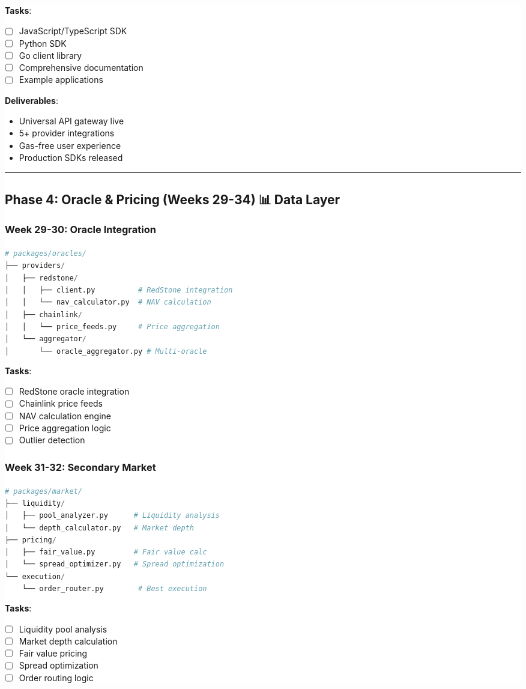 **Tasks**:
- [ ] JavaScript/TypeScript SDK
- [ ] Python SDK
- [ ] Go client library
- [ ] Comprehensive documentation
- [ ] Example applications

**Deliverables**:
- Universal API gateway live
- 5+ provider integrations
- Gas-free user experience
- Production SDKs released

---

## Phase 4: Oracle & Pricing (Weeks 29-34) 📊 Data Layer

### Week 29-30: Oracle Integration
```python
# packages/oracles/
├── providers/
│   ├── redstone/
│   │   ├── client.py          # RedStone integration
│   │   └── nav_calculator.py  # NAV calculation
│   ├── chainlink/
│   │   └── price_feeds.py     # Price aggregation
│   └── aggregator/
│       └── oracle_aggregator.py # Multi-oracle
```

**Tasks**:
- [ ] RedStone oracle integration
- [ ] Chainlink price feeds
- [ ] NAV calculation engine
- [ ] Price aggregation logic
- [ ] Outlier detection

### Week 31-32: Secondary Market
```python
# packages/market/
├── liquidity/
│   ├── pool_analyzer.py      # Liquidity analysis
│   └── depth_calculator.py   # Market depth
├── pricing/
│   ├── fair_value.py         # Fair value calc
│   └── spread_optimizer.py   # Spread optimization
└── execution/
    └── order_router.py        # Best execution
```

**Tasks**:
- [ ] Liquidity pool analysis
- [ ] Market depth calculation
- [ ] Fair value pricing
- [ ] Spread optimization
- [ ] Order routing logic
